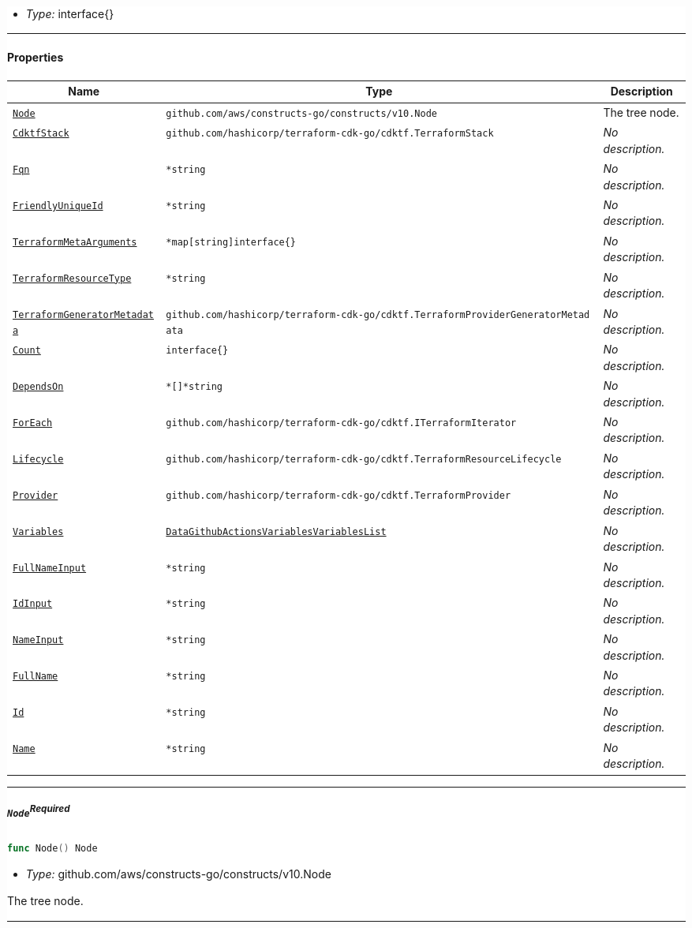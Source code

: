 - *Type:* interface{}

---

#### Properties <a name="Properties" id="Properties"></a>

| **Name** | **Type** | **Description** |
| --- | --- | --- |
| <code><a href="#@cdktf/provider-github.dataGithubActionsVariables.DataGithubActionsVariables.property.node">Node</a></code> | <code>github.com/aws/constructs-go/constructs/v10.Node</code> | The tree node. |
| <code><a href="#@cdktf/provider-github.dataGithubActionsVariables.DataGithubActionsVariables.property.cdktfStack">CdktfStack</a></code> | <code>github.com/hashicorp/terraform-cdk-go/cdktf.TerraformStack</code> | *No description.* |
| <code><a href="#@cdktf/provider-github.dataGithubActionsVariables.DataGithubActionsVariables.property.fqn">Fqn</a></code> | <code>*string</code> | *No description.* |
| <code><a href="#@cdktf/provider-github.dataGithubActionsVariables.DataGithubActionsVariables.property.friendlyUniqueId">FriendlyUniqueId</a></code> | <code>*string</code> | *No description.* |
| <code><a href="#@cdktf/provider-github.dataGithubActionsVariables.DataGithubActionsVariables.property.terraformMetaArguments">TerraformMetaArguments</a></code> | <code>*map[string]interface{}</code> | *No description.* |
| <code><a href="#@cdktf/provider-github.dataGithubActionsVariables.DataGithubActionsVariables.property.terraformResourceType">TerraformResourceType</a></code> | <code>*string</code> | *No description.* |
| <code><a href="#@cdktf/provider-github.dataGithubActionsVariables.DataGithubActionsVariables.property.terraformGeneratorMetadata">TerraformGeneratorMetadata</a></code> | <code>github.com/hashicorp/terraform-cdk-go/cdktf.TerraformProviderGeneratorMetadata</code> | *No description.* |
| <code><a href="#@cdktf/provider-github.dataGithubActionsVariables.DataGithubActionsVariables.property.count">Count</a></code> | <code>interface{}</code> | *No description.* |
| <code><a href="#@cdktf/provider-github.dataGithubActionsVariables.DataGithubActionsVariables.property.dependsOn">DependsOn</a></code> | <code>*[]*string</code> | *No description.* |
| <code><a href="#@cdktf/provider-github.dataGithubActionsVariables.DataGithubActionsVariables.property.forEach">ForEach</a></code> | <code>github.com/hashicorp/terraform-cdk-go/cdktf.ITerraformIterator</code> | *No description.* |
| <code><a href="#@cdktf/provider-github.dataGithubActionsVariables.DataGithubActionsVariables.property.lifecycle">Lifecycle</a></code> | <code>github.com/hashicorp/terraform-cdk-go/cdktf.TerraformResourceLifecycle</code> | *No description.* |
| <code><a href="#@cdktf/provider-github.dataGithubActionsVariables.DataGithubActionsVariables.property.provider">Provider</a></code> | <code>github.com/hashicorp/terraform-cdk-go/cdktf.TerraformProvider</code> | *No description.* |
| <code><a href="#@cdktf/provider-github.dataGithubActionsVariables.DataGithubActionsVariables.property.variables">Variables</a></code> | <code><a href="#@cdktf/provider-github.dataGithubActionsVariables.DataGithubActionsVariablesVariablesList">DataGithubActionsVariablesVariablesList</a></code> | *No description.* |
| <code><a href="#@cdktf/provider-github.dataGithubActionsVariables.DataGithubActionsVariables.property.fullNameInput">FullNameInput</a></code> | <code>*string</code> | *No description.* |
| <code><a href="#@cdktf/provider-github.dataGithubActionsVariables.DataGithubActionsVariables.property.idInput">IdInput</a></code> | <code>*string</code> | *No description.* |
| <code><a href="#@cdktf/provider-github.dataGithubActionsVariables.DataGithubActionsVariables.property.nameInput">NameInput</a></code> | <code>*string</code> | *No description.* |
| <code><a href="#@cdktf/provider-github.dataGithubActionsVariables.DataGithubActionsVariables.property.fullName">FullName</a></code> | <code>*string</code> | *No description.* |
| <code><a href="#@cdktf/provider-github.dataGithubActionsVariables.DataGithubActionsVariables.property.id">Id</a></code> | <code>*string</code> | *No description.* |
| <code><a href="#@cdktf/provider-github.dataGithubActionsVariables.DataGithubActionsVariables.property.name">Name</a></code> | <code>*string</code> | *No description.* |

---

##### `Node`<sup>Required</sup> <a name="Node" id="@cdktf/provider-github.dataGithubActionsVariables.DataGithubActionsVariables.property.node"></a>

```go
func Node() Node
```

- *Type:* github.com/aws/constructs-go/constructs/v10.Node

The tree node.

---